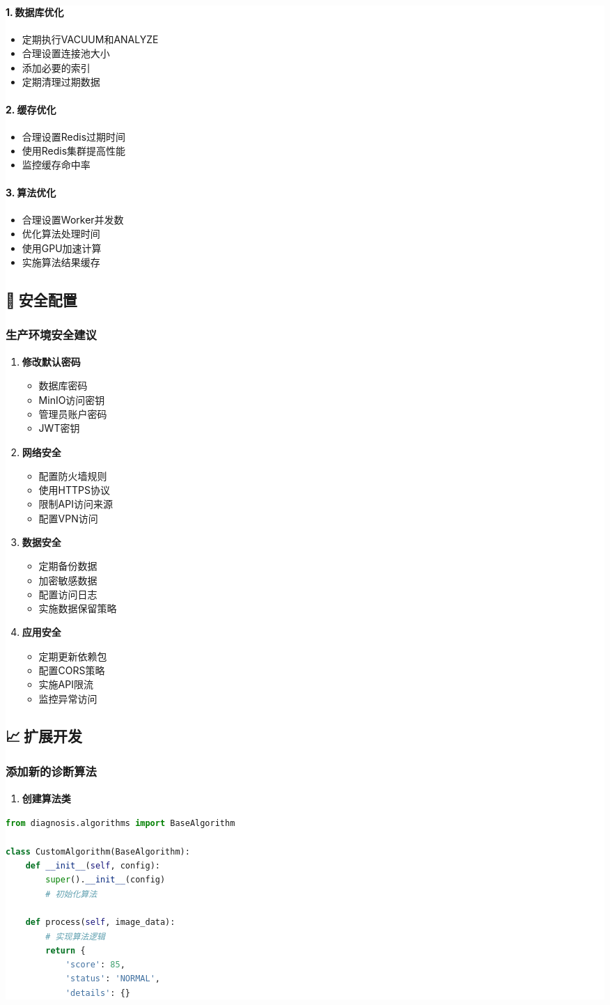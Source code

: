 #### 1. 数据库优化
- 定期执行VACUUM和ANALYZE
- 合理设置连接池大小
- 添加必要的索引
- 定期清理过期数据

#### 2. 缓存优化
- 合理设置Redis过期时间
- 使用Redis集群提高性能
- 监控缓存命中率

#### 3. 算法优化
- 合理设置Worker并发数
- 优化算法处理时间
- 使用GPU加速计算
- 实施算法结果缓存

## 🔐 安全配置

### 生产环境安全建议

1. **修改默认密码**
   - 数据库密码
   - MinIO访问密钥
   - 管理员账户密码
   - JWT密钥

2. **网络安全**
   - 配置防火墙规则
   - 使用HTTPS协议
   - 限制API访问来源
   - 配置VPN访问

3. **数据安全**
   - 定期备份数据
   - 加密敏感数据
   - 配置访问日志
   - 实施数据保留策略

4. **应用安全**
   - 定期更新依赖包
   - 配置CORS策略
   - 实施API限流
   - 监控异常访问

## 📈 扩展开发

### 添加新的诊断算法

1. **创建算法类**
```python
from diagnosis.algorithms import BaseAlgorithm

class CustomAlgorithm(BaseAlgorithm):
    def __init__(self, config):
        super().__init__(config)
        # 初始化算法
    
    def process(self, image_data):
        # 实现算法逻辑
        return {
            'score': 85,
            'status': 'NORMAL',
            'details': {}
```